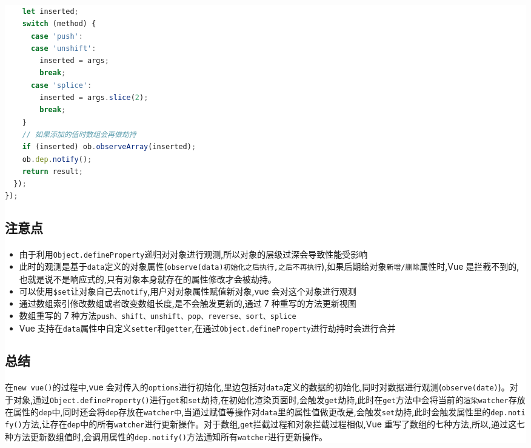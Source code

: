 ```js
    let inserted;
    switch (method) {
      case 'push':
      case 'unshift':
        inserted = args;
        break;
      case 'splice':
        inserted = args.slice(2);
        break;
    }
    // 如果添加的值时数组会再做劫持
    if (inserted) ob.observeArray(inserted);
    ob.dep.notify();
    return result;
  });
});
```

## 注意点

- 由于利用`Object.defineProperty`递归对对象进行观测,所以对象的层级过深会导致性能受影响
- 此时的观测是基于`data`定义的对象属性(`observe(data)初始化之后执行,之后不再执行`),如果后期给对象`新增/删除`属性时,Vue 是拦截不到的,也就是说不是响应式的,只有对象本身就存在的属性修改才会被劫持。
- 可以使用`$set`让对象自己去`notify`,用户对对象属性赋值新对象,vue 会对这个对象进行观测
- 通过数组索引修改数组或者改变数组长度,是不会触发更新的,通过 7 种重写的方法更新视图
- 数组重写的 7 种方法`push、shift、unshift、pop、reverse、sort、splice`
- Vue 支持在`data`属性中自定义`setter`和`getter`,在通过`Object.defineProperty`进行劫持时会进行合并

## 总结

在`new vue()`的过程中,vue 会对传入的`options`进行初始化,里边包括对`data`定义的数据的初始化,同时对数据进行观测(`observe(date)`)。对于对象,通过`Object.defineProperty()`进行`get`和`set`劫持,在初始化渲染页面时,会触发`get`劫持,此时在`get`方法中会将当前的`渲染watcher`存放在属性的`dep`中,同时还会将`dep`存放在`watcher中`,当通过赋值等操作对`data`里的属性值做更改是,会触发`set`劫持,此时会触发属性里的`dep.notify()`方法,让存在`dep`中的所有`watcher`进行更新操作。对于数组,`get`拦截过程和对象拦截过程相似,Vue 重写了数组的七种方法,所以,通过这七种方法更新数组值时,会调用属性的`dep.notify()`方法通知所有`watcher`进行更新操作。
